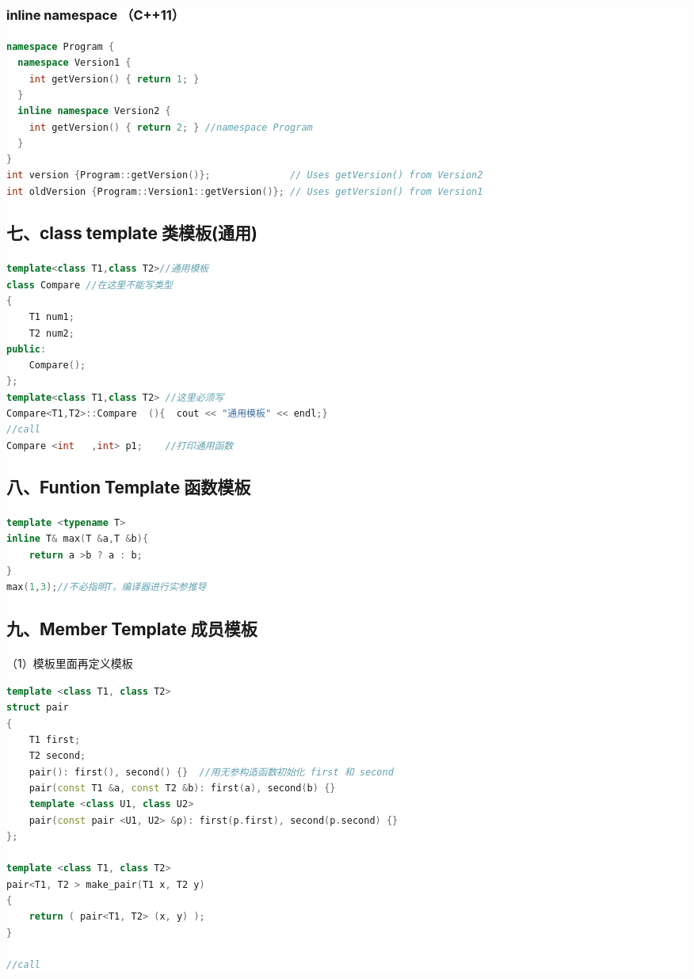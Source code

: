 ### inline namespace （C++11）

```cpp
namespace Program {
  namespace Version1 {
    int getVersion() { return 1; }
  }
  inline namespace Version2 {
    int getVersion() { return 2; } //namespace Program 
  }
}
int version {Program::getVersion()};              // Uses getVersion() from Version2
int oldVersion {Program::Version1::getVersion()}; // Uses getVersion() from Version1
```

## 七、class template  类模板(通用)

```cpp
template<class T1,class T2>//通用模板
class Compare //在这里不能写类型
{   
    T1 num1;
    T2 num2;
public:
    Compare();
};
template<class T1,class T2> //这里必须写
Compare<T1,T2>::Compare  (){  cout << "通用模板" << endl;}
//call
Compare <int   ,int> p1;    //打印通用函数
```

## 八、Funtion Template  函数模板

```cpp
template <typename T>
inline T& max(T &a,T &b){
	return a >b ? a : b;
}
max(1,3);//不必指明T，编译器进行实参推导
```

## 九、Member Template 成员模板

（1）模板里面再定义模板

```cpp
template <class T1, class T2>
struct pair
{
    T1 first;
    T2 second;
    pair(): first(), second() {}  //用无参构造函数初始化 first 和 second
    pair(const T1 &a, const T2 &b): first(a), second(b) {}
    template <class U1, class U2>
    pair(const pair <U1, U2> &p): first(p.first), second(p.second) {}
};

template <class T1, class T2>
pair<T1, T2 > make_pair(T1 x, T2 y)
{
    return ( pair<T1, T2> (x, y) );
}

//call
```